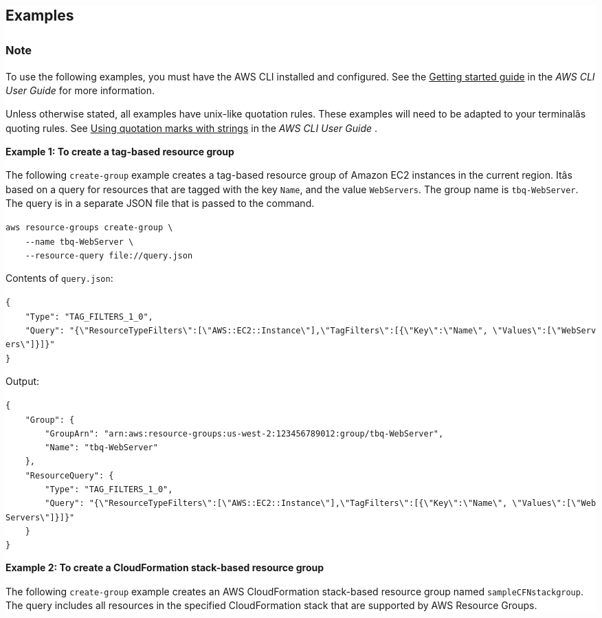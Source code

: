 ## Examples

### Note

To use the following examples, you must have the AWS CLI installed and configured. See the [Getting started guide](https://docs.aws.amazon.com/cli/latest/userguide/cli-chap-getting-started.html) in the *AWS CLI User Guide* for more information.

Unless otherwise stated, all examples have unix-like quotation rules. These examples will need to be adapted to your terminalâs quoting rules. See [Using quotation marks with strings](https://docs.aws.amazon.com/cli/latest/userguide/cli-usage-parameters-quoting-strings.html) in the *AWS CLI User Guide* .

**Example 1: To create a tag-based resource group**

The following `create-group` example creates a tag-based resource group of Amazon EC2 instances in the current region. Itâs based on a query for resources that are tagged with the key `Name`, and the value `WebServers`. The group name is `tbq-WebServer`. The query is in a separate JSON file that is passed to the command.

```
aws resource-groups create-group \
    --name tbq-WebServer \
    --resource-query file://query.json
```

Contents of `query.json`:

```
{
    "Type": "TAG_FILTERS_1_0",
    "Query": "{\"ResourceTypeFilters\":[\"AWS::EC2::Instance\"],\"TagFilters\":[{\"Key\":\"Name\", \"Values\":[\"WebServers\"]}]}"
}
```

Output:

```
{
    "Group": {
        "GroupArn": "arn:aws:resource-groups:us-west-2:123456789012:group/tbq-WebServer",
        "Name": "tbq-WebServer"
    },
    "ResourceQuery": {
        "Type": "TAG_FILTERS_1_0",
        "Query": "{\"ResourceTypeFilters\":[\"AWS::EC2::Instance\"],\"TagFilters\":[{\"Key\":\"Name\", \"Values\":[\"WebServers\"]}]}"
    }
}
```

**Example 2: To create a CloudFormation stack-based resource group**

The following `create-group` example creates an AWS CloudFormation stack-based resource group named `sampleCFNstackgroup`. The query includes all resources in the specified CloudFormation stack that are supported by AWS Resource Groups.
